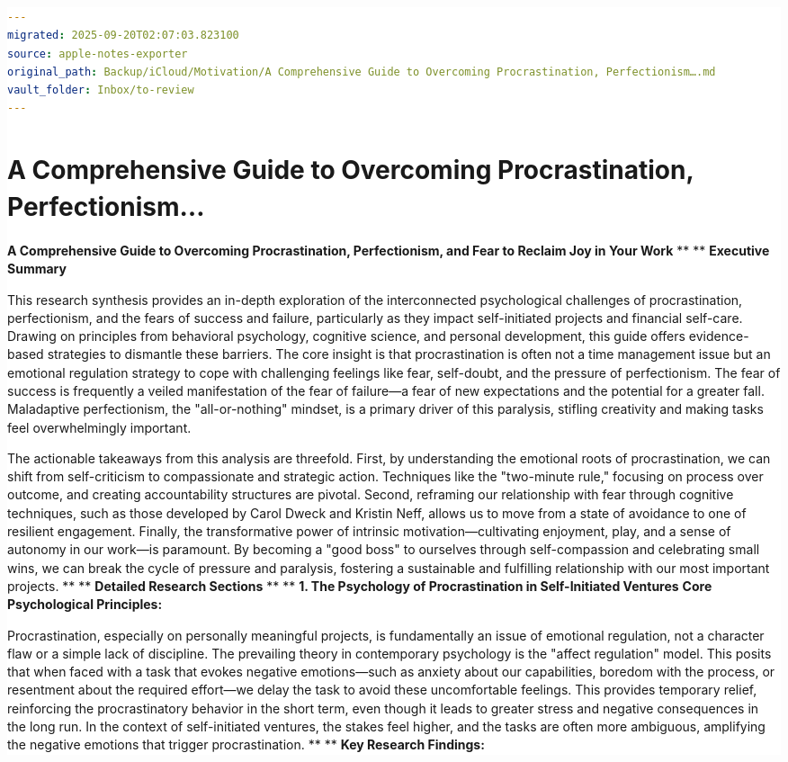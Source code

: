 ```yaml
---
migrated: 2025-09-20T02:07:03.823100
source: apple-notes-exporter
original_path: Backup/iCloud/Motivation/A Comprehensive Guide to Overcoming Procrastination, Perfectionism….md
vault_folder: Inbox/to-review
---
```

# A Comprehensive Guide to Overcoming Procrastination, Perfectionism…

**A Comprehensive Guide to Overcoming Procrastination, Perfectionism, and Fear to Reclaim Joy in Your Work**
**
**
**Executive Summary**

This research synthesis provides an in-depth exploration of the interconnected psychological challenges of procrastination, perfectionism, and the fears of success and failure, particularly as they impact self-initiated projects and financial self-care. Drawing on principles from behavioral psychology, cognitive science, and personal development, this guide offers evidence-based strategies to dismantle these barriers. The core insight is that procrastination is often not a time management issue but an emotional regulation strategy to cope with challenging feelings like fear, self-doubt, and the pressure of perfectionism. The fear of success is frequently a veiled manifestation of the fear of failure—a fear of new expectations and the potential for a greater fall. Maladaptive perfectionism, the "all-or-nothing" mindset, is a primary driver of this paralysis, stifling creativity and making tasks feel overwhelmingly important.

The actionable takeaways from this analysis are threefold. First, by understanding the emotional roots of procrastination, we can shift from self-criticism to compassionate and strategic action. Techniques like the "two-minute rule," focusing on process over outcome, and creating accountability structures are pivotal. Second, reframing our relationship with fear through cognitive techniques, such as those developed by Carol Dweck and Kristin Neff, allows us to move from a state of avoidance to one of resilient engagement. Finally, the transformative power of intrinsic motivation—cultivating enjoyment, play, and a sense of autonomy in our work—is paramount. By becoming a "good boss" to ourselves through self-compassion and celebrating small wins, we can break the cycle of pressure and paralysis, fostering a sustainable and fulfilling relationship with our most important projects.
**
**
**Detailed Research Sections**
**
**
**1. The Psychology of Procrastination in Self-Initiated Ventures**
**Core Psychological Principles:**

Procrastination, especially on personally meaningful projects, is fundamentally an issue of emotional regulation, not a character flaw or a simple lack of discipline. The prevailing theory in contemporary psychology is the "affect regulation" model. This posits that when faced with a task that evokes negative emotions—such as anxiety about our capabilities, boredom with the process, or resentment about the required effort—we delay the task to avoid these uncomfortable feelings. This provides temporary relief, reinforcing the procrastinatory behavior in the short term, even though it leads to greater stress and negative consequences in the long run. In the context of self-initiated ventures, the stakes feel higher, and the tasks are often more ambiguous, amplifying the negative emotions that trigger procrastination.
**
**
**Key Research Findings:**
